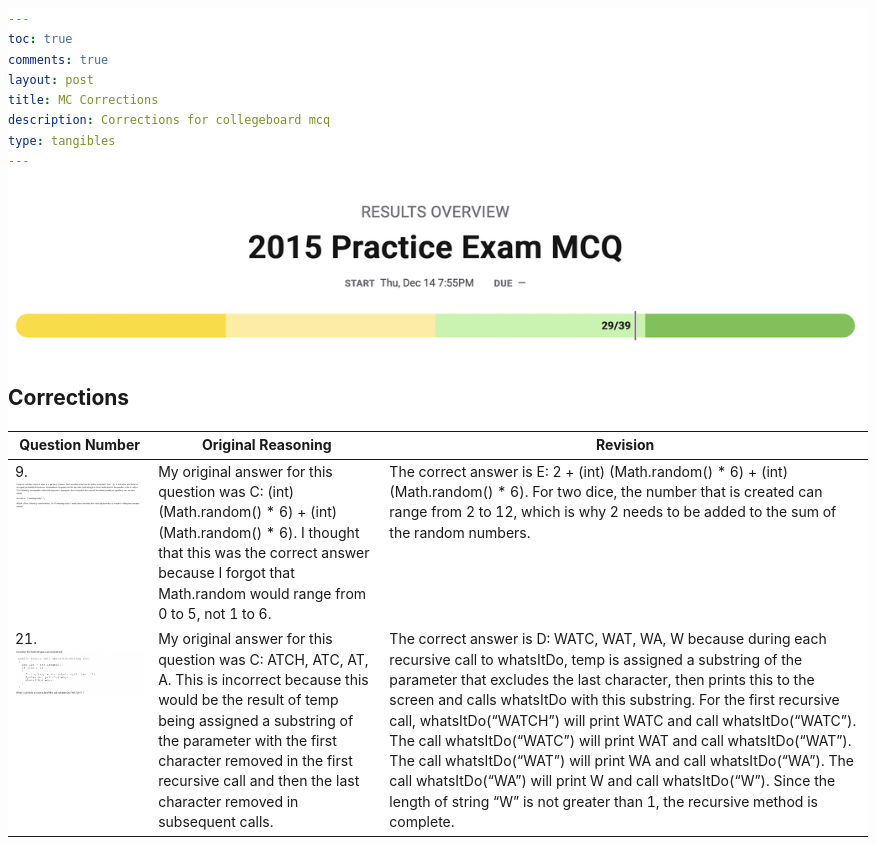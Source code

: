 ```yaml
---
toc: true
comments: true
layout: post
title: MC Corrections
description: Corrections for collegeboard mcq
type: tangibles
---
```


![SCORE](MC_score.png)

## Corrections

| Question Number | Original Reasoning | Revision |
| --------------- | ------------------ | -------- |
| 9. ![9](MC_9.png) | My original answer for this question was C: (int) (Math.random() * 6) + (int) (Math.random() * 6). I thought that this was the correct answer because I forgot that Math.random would range from 0 to 5, not 1 to 6. | The correct answer is E: 2 + (int) (Math.random() * 6) + (int) (Math.random() * 6). For two dice, the number that is created can range from 2 to 12, which is why 2 needs to be added to the sum of the random numbers. |
| 21. ![21](MC_21.png) | My original answer for this question was C: ATCH, ATC, AT, A. This is incorrect because this would be the result of temp being assigned a substring of the parameter with the first character removed in the first recursive call and then the last character removed in subsequent calls. | The correct answer is D: WATC, WAT, WA, W because during each recursive call to whatsItDo, temp is assigned a substring of the parameter that excludes the last character, then prints this to the screen and calls whatsItDo with this substring. For the first recursive call, whatsItDo(“WATCH”) will print WATC and call whatsItDo(“WATC”). The call whatsItDo(“WATC”) will print WAT and call whatsItDo(“WAT”). The call whatsItDo(“WAT”) will print WA and call whatsItDo(“WA”). The call whatsItDo(“WA”) will print W and call whatsItDo(“W”). Since the length of string “W” is not greater than 1, the recursive method is complete. |